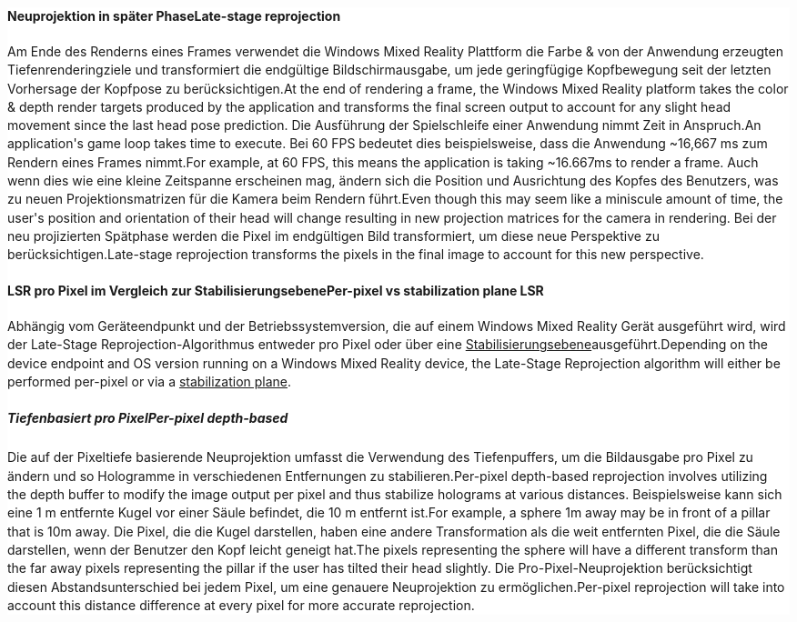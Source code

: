 #### <a name="late-stage-reprojection"></a><span data-ttu-id="077f5-122">Neuprojektion in später Phase</span><span class="sxs-lookup"><span data-stu-id="077f5-122">Late-stage reprojection</span></span>

<span data-ttu-id="077f5-123">Am Ende des Renderns eines Frames verwendet die Windows Mixed Reality Plattform die Farbe & von der Anwendung erzeugten Tiefenrenderingziele und transformiert die endgültige Bildschirmausgabe, um jede geringfügige Kopfbewegung seit der letzten Vorhersage der Kopfpose zu berücksichtigen.</span><span class="sxs-lookup"><span data-stu-id="077f5-123">At the end of rendering a frame, the Windows Mixed Reality platform takes the color & depth render targets produced by the application and transforms the final screen output to account for any slight head movement since the last head pose prediction.</span></span> <span data-ttu-id="077f5-124">Die Ausführung der Spielschleife einer Anwendung nimmt Zeit in Anspruch.</span><span class="sxs-lookup"><span data-stu-id="077f5-124">An application's game loop takes time to execute.</span></span> <span data-ttu-id="077f5-125">Bei 60 FPS bedeutet dies beispielsweise, dass die Anwendung ~16,667 ms zum Rendern eines Frames nimmt.</span><span class="sxs-lookup"><span data-stu-id="077f5-125">For example, at 60 FPS, this means the application is taking ~16.667ms to render a frame.</span></span> <span data-ttu-id="077f5-126">Auch wenn dies wie eine kleine Zeitspanne erscheinen mag, ändern sich die Position und Ausrichtung des Kopfes des Benutzers, was zu neuen Projektionsmatrizen für die Kamera beim Rendern führt.</span><span class="sxs-lookup"><span data-stu-id="077f5-126">Even though this may seem like a miniscule amount of time, the user's position and orientation of their head will change resulting in new projection matrices for the camera in rendering.</span></span> <span data-ttu-id="077f5-127">Bei der neu projizierten Spätphase werden die Pixel im endgültigen Bild transformiert, um diese neue Perspektive zu berücksichtigen.</span><span class="sxs-lookup"><span data-stu-id="077f5-127">Late-stage reprojection transforms the pixels in the final image to account for this new perspective.</span></span>

#### <a name="per-pixel-vs-stabilization-plane-lsr"></a><span data-ttu-id="077f5-128">LSR pro Pixel im Vergleich zur Stabilisierungsebene</span><span class="sxs-lookup"><span data-stu-id="077f5-128">Per-pixel vs stabilization plane LSR</span></span>

<span data-ttu-id="077f5-129">Abhängig vom Geräteendpunkt und der Betriebssystemversion, die auf einem Windows Mixed Reality Gerät ausgeführt wird, wird der Late-Stage Reprojection-Algorithmus entweder pro Pixel oder über eine [Stabilisierungsebene](/windows/mixed-reality/hologram-stability#stabilization-plane)ausgeführt.</span><span class="sxs-lookup"><span data-stu-id="077f5-129">Depending on the device endpoint and OS version running on a Windows Mixed Reality device, the Late-Stage Reprojection algorithm will either be performed per-pixel or via a [stabilization plane](/windows/mixed-reality/hologram-stability#stabilization-plane).</span></span>

##### <a name="per-pixel-depth-based"></a><span data-ttu-id="077f5-130">Tiefenbasiert pro Pixel</span><span class="sxs-lookup"><span data-stu-id="077f5-130">Per-pixel depth-based</span></span>

<span data-ttu-id="077f5-131">Die auf der Pixeltiefe basierende Neuprojektion umfasst die Verwendung des Tiefenpuffers, um die Bildausgabe pro Pixel zu ändern und so Hologramme in verschiedenen Entfernungen zu stabilieren.</span><span class="sxs-lookup"><span data-stu-id="077f5-131">Per-pixel depth-based reprojection involves utilizing the depth buffer to modify the image output per pixel and thus stabilize holograms at various distances.</span></span> <span data-ttu-id="077f5-132">Beispielsweise kann sich eine 1 m entfernte Kugel vor einer Säule befindet, die 10 m entfernt ist.</span><span class="sxs-lookup"><span data-stu-id="077f5-132">For example, a sphere 1m away may be in front of a pillar that is 10m away.</span></span> <span data-ttu-id="077f5-133">Die Pixel, die die Kugel darstellen, haben eine andere Transformation als die weit entfernten Pixel, die die Säule darstellen, wenn der Benutzer den Kopf leicht geneigt hat.</span><span class="sxs-lookup"><span data-stu-id="077f5-133">The pixels representing the sphere will have a different transform than the far away pixels representing the pillar if the user has tilted their head slightly.</span></span> <span data-ttu-id="077f5-134">Die Pro-Pixel-Neuprojektion berücksichtigt diesen Abstandsunterschied bei jedem Pixel, um eine genauere Neuprojektion zu ermöglichen.</span><span class="sxs-lookup"><span data-stu-id="077f5-134">Per-pixel reprojection will take into account this distance difference at every pixel for more accurate reprojection.</span></span>
